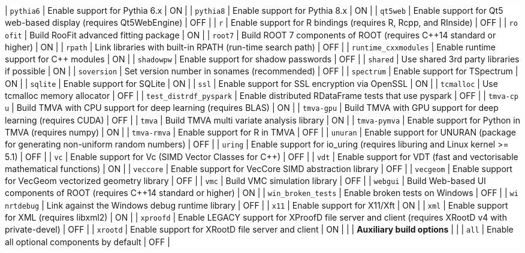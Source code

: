 | `pythia6` | Enable support for Pythia 6.x | ON |
| `pythia8` | Enable support for Pythia 8.x | ON |
| `qt5web` | Enable support for Qt5 web-based display (requires Qt5WebEngine) | OFF |
| `r` | Enable support for R bindings (requires R, Rcpp, and RInside) | OFF |
| `roofit` | Build RooFit advanced fitting package | ON |
| `root7` | Build ROOT 7 components of ROOT (requires C++14 standard or higher) | ON |
| `rpath` | Link libraries with built-in RPATH (run-time search path) | OFF |
| `runtime_cxxmodules` | Enable runtime support for C++ modules | ON |
| `shadowpw` | Enable support for shadow passwords | OFF |
| `shared` | Use shared 3rd party libraries if possible | ON |
| `soversion` | Set version number in sonames (recommended) | OFF |
| `spectrum` | Enable support for TSpectrum | ON |
| `sqlite` | Enable support for SQLite | ON |
| `ssl` | Enable support for SSL encryption via OpenSSL | ON |
| `tcmalloc` | Use tcmalloc memory allocator | OFF |
| `test_distrdf_pyspark` | Enable distributed RDataFrame tests that use pyspark | OFF |
| `tmva-cpu` | Build TMVA with CPU support for deep learning (requires BLAS) | ON |
| `tmva-gpu` | Build TMVA with GPU support for deep learning (requires CUDA) | OFF |
| `tmva` | Build TMVA multi variate analysis library | ON |
| `tmva-pymva` | Enable support for Python in TMVA (requires numpy) | ON |
| `tmva-rmva` | Enable support for R in TMVA | OFF |
| `unuran` | Enable support for UNURAN (package for generating non-uniform random numbers) | OFF |
| `uring` | Enable support for io_uring (requires liburing and Linux kernel >= 5.1) | OFF |
| `vc` | Enable support for Vc (SIMD Vector Classes for C++) | OFF |
| `vdt` | Enable support for VDT (fast and vectorisable mathematical functions) | ON |
| `veccore` | Enable support for VecCore SIMD abstraction library | OFF |
| `vecgeom` | Enable support for VecGeom vectorized geometry library | OFF |
| `vmc` | Build VMC simulation library | OFF |
| `webgui` | Build Web-based UI components of ROOT (requires C++14 standard or higher) | ON |
| `win_broken_tests` | Enable broken tests on Windows | OFF |
| `winrtdebug` | Link against the Windows debug runtime library | OFF |
| `x11` | Enable support for X11/Xft | ON |
| `xml` | Enable support for XML (requires libxml2) | ON |
| `xproofd` | Enable LEGACY support for XProofD file server and client (requires XRootD v4 with private-devel) | OFF |
| `xrootd` | Enable support for XRootD file server and client | ON |
| | **Auxiliary build options** | |
| `all` | Enable all optional components by default | OFF |